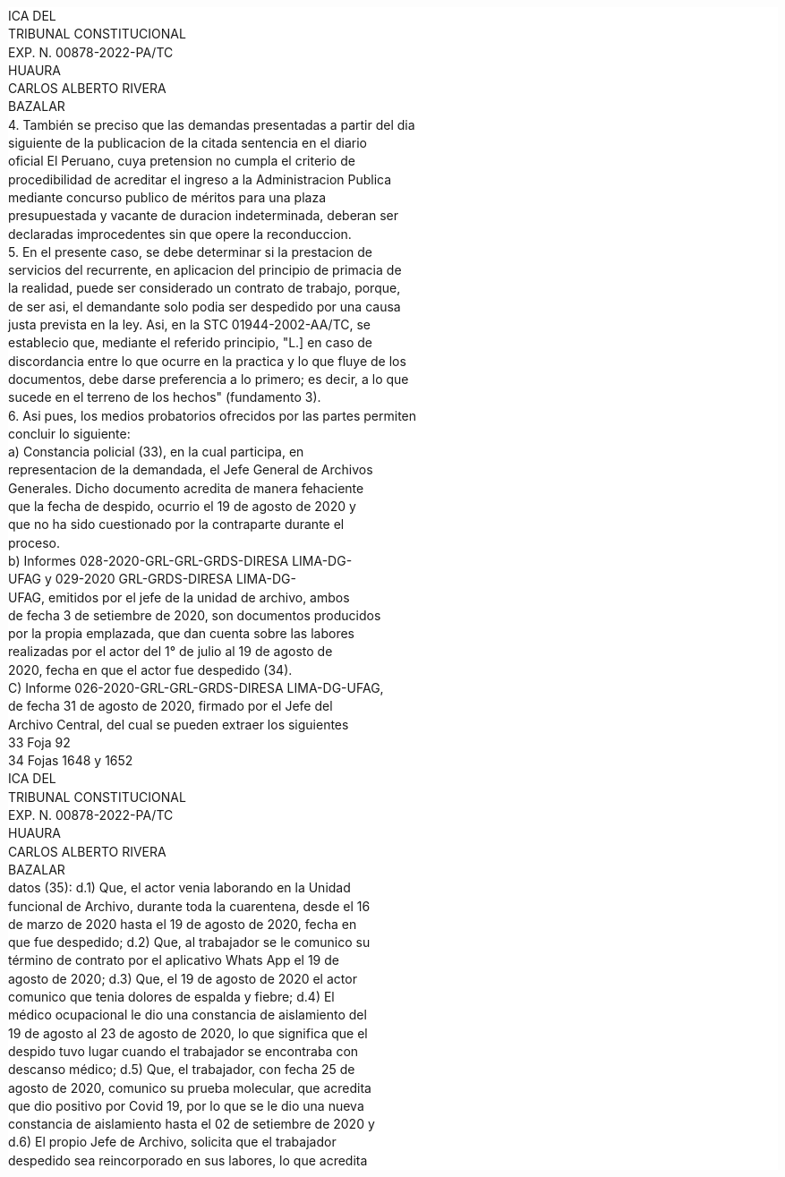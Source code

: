 ICA DEL  
TRIBUNAL CONSTITUCIONAL  
EXP. N. 00878-2022-PA/TC  
HUAURA  
CARLOS ALBERTO RIVERA  
BAZALAR  
4. También se preciso que las demandas presentadas a partir del dia  
siguiente de la publicacion de la citada sentencia en el diario  
oficial El Peruano, cuya pretension no cumpla el criterio de  
procedibilidad de acreditar el ingreso a la Administracion Publica  
mediante concurso publico de méritos para una plaza  
presupuestada y vacante de duracion indeterminada, deberan ser  
declaradas improcedentes sin que opere la reconduccion.  
5. En el presente caso, se debe determinar si la prestacion de  
servicios del recurrente, en aplicacion del principio de primacia de  
la realidad, puede ser considerado un contrato de trabajo, porque,  
de ser asi, el demandante solo podia ser despedido por una causa  
justa prevista en la ley. Asi, en la STC 01944-2002-AA/TC, se  
establecio que, mediante el referido principio, "L.] en caso de  
discordancia entre lo que ocurre en la practica y lo que fluye de los  
documentos, debe darse preferencia a lo primero; es decir, a lo que  
sucede en el terreno de los hechos" (fundamento 3).  
6. Asi pues, los medios probatorios ofrecidos por las partes permiten  
concluir lo siguiente:  
a) Constancia policial (33), en la cual participa, en  
representacion de la demandada, el Jefe General de Archivos  
Generales. Dicho documento acredita de manera fehaciente  
que la fecha de despido, ocurrio el 19 de agosto de 2020 y  
que no ha sido cuestionado por la contraparte durante el  
proceso.  
b) Informes 028-2020-GRL-GRL-GRDS-DIRESA LIMA-DG-  
UFAG y 029-2020 GRL-GRDS-DIRESA LIMA-DG-  
UFAG, emitidos por el jefe de la unidad de archivo, ambos  
de fecha 3 de setiembre de 2020, son documentos producidos  
por la propia emplazada, que dan cuenta sobre las labores  
realizadas por el actor del 1° de julio al 19 de agosto de  
2020, fecha en que el actor fue despedido (34).  
C) Informe 026-2020-GRL-GRL-GRDS-DIRESA LIMA-DG-UFAG,  
de fecha 31 de agosto de 2020, firmado por el Jefe del  
Archivo Central, del cual se pueden extraer los siguientes  
33 Foja 92  
34 Fojas 1648 y 1652  
ICA DEL  
TRIBUNAL CONSTITUCIONAL  
EXP. N. 00878-2022-PA/TC  
HUAURA  
CARLOS ALBERTO RIVERA  
BAZALAR  
datos (35): d.1) Que, el actor venia laborando en la Unidad  
funcional de Archivo, durante toda la cuarentena, desde el 16  
de marzo de 2020 hasta el 19 de agosto de 2020, fecha en  
que fue despedido; d.2) Que, al trabajador se le comunico su  
término de contrato por el aplicativo Whats App el 19 de  
agosto de 2020; d.3) Que, el 19 de agosto de 2020 el actor  
comunico que tenia dolores de espalda y fiebre; d.4) El  
médico ocupacional le dio una constancia de aislamiento del  
19 de agosto al 23 de agosto de 2020, lo que significa que el  
despido tuvo lugar cuando el trabajador se encontraba con  
descanso médico; d.5) Que, el trabajador, con fecha 25 de  
agosto de 2020, comunico su prueba molecular, que acredita  
que dio positivo por Covid 19, por lo que se le dio una nueva  
constancia de aislamiento hasta el 02 de setiembre de 2020 y  
d.6) El propio Jefe de Archivo, solicita que el trabajador  
despedido sea reincorporado en sus labores, lo que acredita  